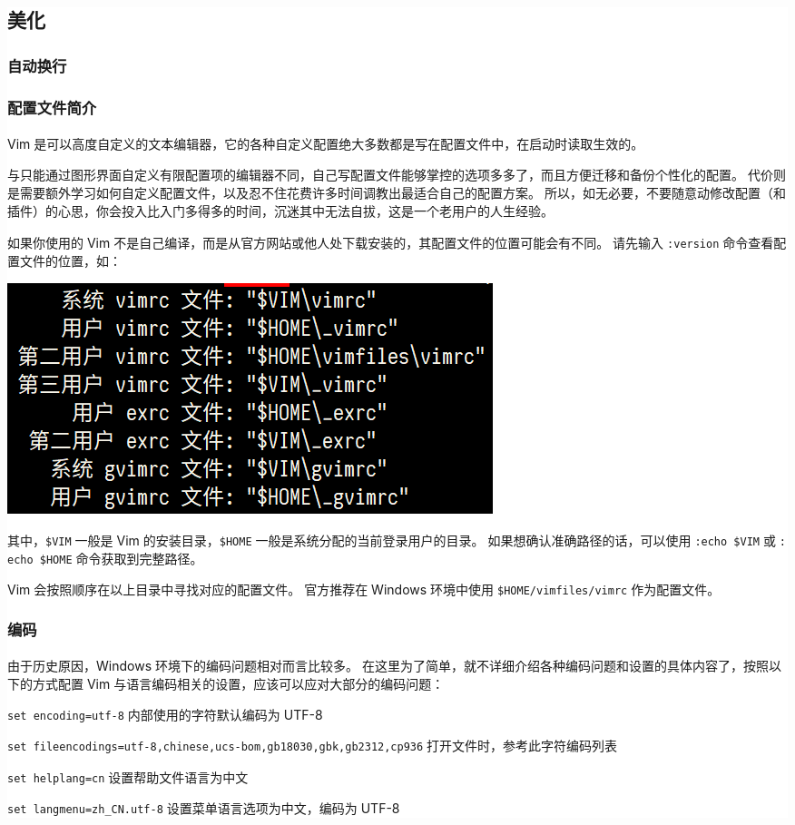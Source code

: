 ## 美化

### 自动换行


### 配置文件简介

Vim 是可以高度自定义的文本编辑器，它的各种自定义配置绝大多数都是写在配置文件中，在启动时读取生效的。

与只能通过图形界面自定义有限配置项的编辑器不同，自己写配置文件能够掌控的选项多多了，而且方便迁移和备份个性化的配置。
代价则是需要额外学习如何自定义配置文件，以及忍不住花费许多时间调教出最适合自己的配置方案。
所以，如无必要，不要随意动修改配置（和插件）的心思，你会投入比入门多得多的时间，沉迷其中无法自拔，这是一个老用户的人生经验。

如果你使用的 Vim 不是自己编译，而是从官方网站或他人处下载安装的，其配置文件的位置可能会有不同。
请先输入 `:version` 命令查看配置文件的位置，如：

![查看配置文件位置](images/check_vimrc.png)

其中，`$VIM` 一般是 Vim 的安装目录，`$HOME` 一般是系统分配的当前登录用户的目录。
如果想确认准确路径的话，可以使用 `:echo $VIM` 或 `:echo $HOME` 命令获取到完整路径。

Vim 会按照顺序在以上目录中寻找对应的配置文件。
官方推荐在 Windows 环境中使用 `$HOME/vimfiles/vimrc` 作为配置文件。



### 编码

由于历史原因，Windows 环境下的编码问题相对而言比较多。
在这里为了简单，就不详细介绍各种编码问题和设置的具体内容了，按照以下的方式配置 Vim 与语言编码相关的设置，应该可以应对大部分的编码问题：

`set encoding=utf-8`
内部使用的字符默认编码为 UTF-8

`set fileencodings=utf-8,chinese,ucs-bom,gb18030,gbk,gb2312,cp936`
打开文件时，参考此字符编码列表

`set helplang=cn`
设置帮助文件语言为中文

`set langmenu=zh_CN.utf-8`
设置菜单语言选项为中文，编码为 UTF-8

